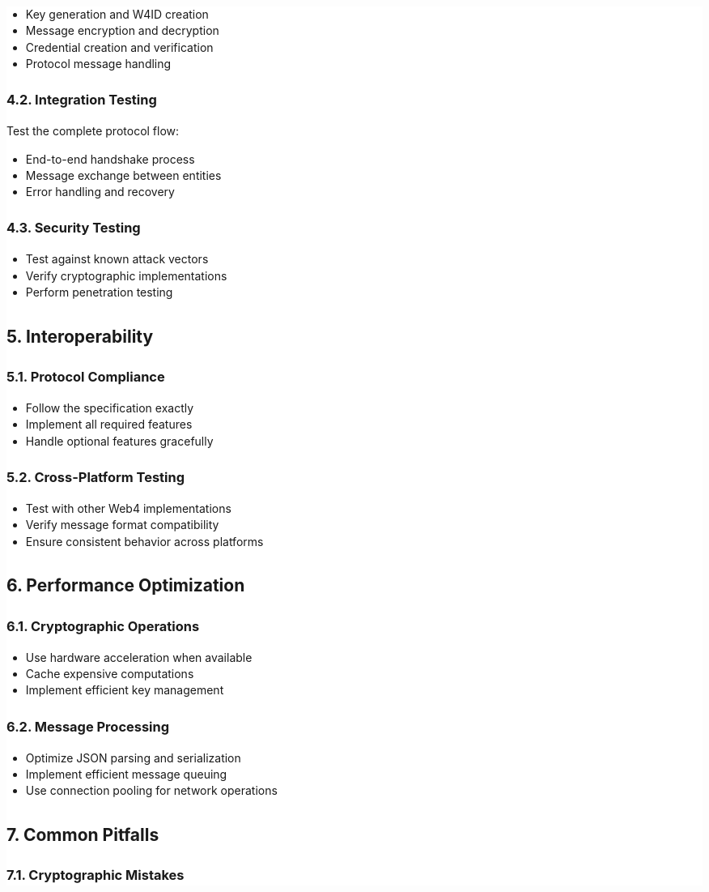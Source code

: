 - Key generation and W4ID creation
- Message encryption and decryption
- Credential creation and verification
- Protocol message handling

### 4.2. Integration Testing

Test the complete protocol flow:

- End-to-end handshake process
- Message exchange between entities
- Error handling and recovery

### 4.3. Security Testing

- Test against known attack vectors
- Verify cryptographic implementations
- Perform penetration testing

## 5. Interoperability

### 5.1. Protocol Compliance

- Follow the specification exactly
- Implement all required features
- Handle optional features gracefully

### 5.2. Cross-Platform Testing

- Test with other Web4 implementations
- Verify message format compatibility
- Ensure consistent behavior across platforms

## 6. Performance Optimization

### 6.1. Cryptographic Operations

- Use hardware acceleration when available
- Cache expensive computations
- Implement efficient key management

### 6.2. Message Processing

- Optimize JSON parsing and serialization
- Implement efficient message queuing
- Use connection pooling for network operations

## 7. Common Pitfalls

### 7.1. Cryptographic Mistakes
